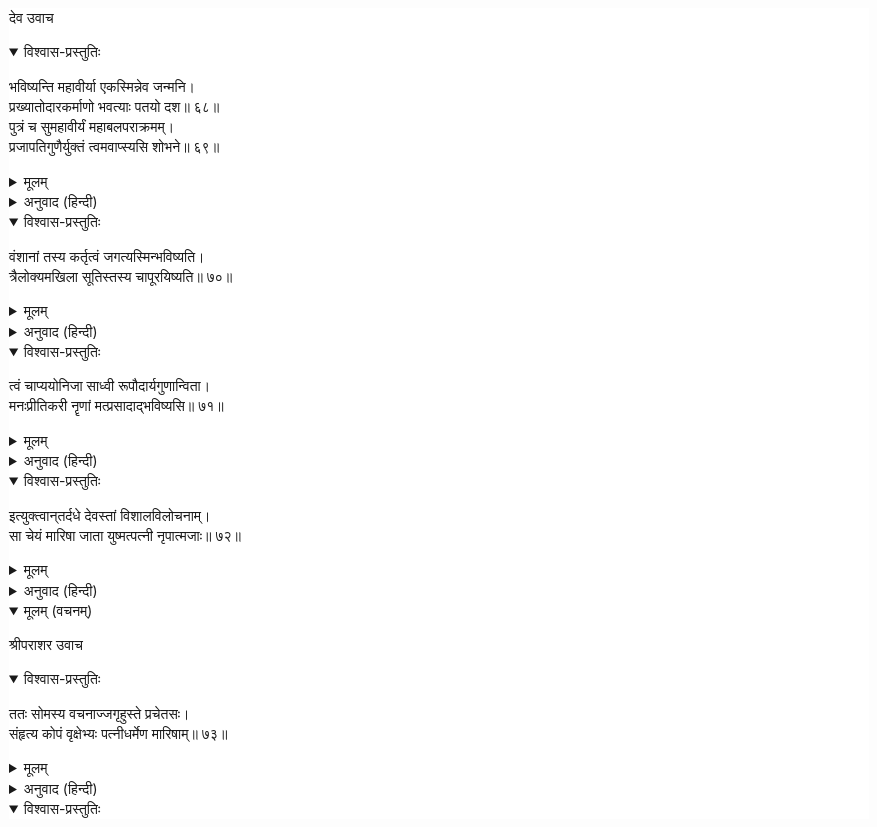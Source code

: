 देव उवाच
</details>

<details open><summary>विश्वास-प्रस्तुतिः</summary>

भविष्यन्ति महावीर्या एकस्मिन्नेव जन्मनि।  
प्रख्यातोदारकर्माणो भवत्याः पतयो दश॥ ६८॥  
पुत्रं च सुमहावीर्यं महाबलपराक्रमम्।  
प्रजापतिगुणैर्युक्तं त्वमवाप्स्यसि शोभने॥ ६९॥
</details>

<details><summary>मूलम्</summary></details>

<details><summary>अनुवाद (हिन्दी)</summary></details>

<details open><summary>विश्वास-प्रस्तुतिः</summary>

वंशानां तस्य कर्तृत्वं जगत्यस्मिन्भविष्यति।  
त्रैलोक्यमखिला सूतिस्तस्य चापूरयिष्यति॥ ७०॥
</details>

<details><summary>मूलम्</summary></details>

<details><summary>अनुवाद (हिन्दी)</summary></details>

<details open><summary>विश्वास-प्रस्तुतिः</summary>

त्वं चाप्ययोनिजा साध्वी रूपौदार्यगुणान्विता।  
मनःप्रीतिकरी नॄणां मत्प्रसादाद्भविष्यसि॥ ७१॥
</details>

<details><summary>मूलम्</summary></details>

<details><summary>अनुवाद (हिन्दी)</summary></details>

<details open><summary>विश्वास-प्रस्तुतिः</summary>

इत्युक्त्वान‍्तर्दधे देवस्तां विशालविलोचनाम्।  
सा चेयं मारिषा जाता युष्मत्पत्नी नृपात्मजाः॥ ७२॥
</details>

<details><summary>मूलम्</summary></details>

<details><summary>अनुवाद (हिन्दी)</summary></details>

<details open><summary>मूलम् (वचनम्)</summary>

श्रीपराशर उवाच
</details>

<details open><summary>विश्वास-प्रस्तुतिः</summary>

ततः सोमस्य वचनाज्जगृहुस्ते प्रचेतसः।  
संहृत्य कोपं वृक्षेभ्यः पत्नीधर्मेण मारिषाम्॥ ७३॥
</details>

<details><summary>मूलम्</summary></details>

<details><summary>अनुवाद (हिन्दी)</summary></details>

<details open><summary>विश्वास-प्रस्तुतिः</summary>
